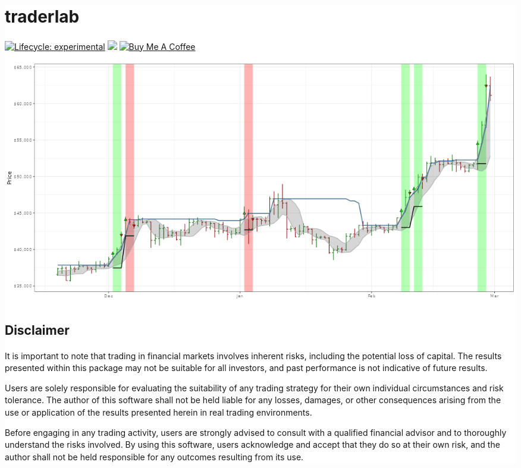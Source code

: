 


# traderlab



[![Lifecycle:
experimental](https://img.shields.io/badge/lifecycle-experimental-orange.svg)](https://lifecycle.r-lib.org/articles/stages.html#experimental)
[![](https://img.shields.io/badge/devel%20version-0.0.0.9002-blue.svg)](https://github.com/jmartindelasierra/traderlab)
<a href="https://www.buymeacoffee.com/jmartindelasierra" target="_blank"><img src="https://img.shields.io/badge/-buy_me_a%C2%A0coffee-gray?logo=buy-me-a-coffee" alt="Buy Me A Coffee"></a>


<img src="man/figures/README-header.png"/>

## Disclaimer

It is important to note that trading in financial markets involves
inherent risks, including the potential loss of capital. The results
presented within this package may not be suitable for all investors, and
past performance is not indicative of future results.

Users are solely responsible for evaluating the suitability of any
trading strategy for their own individual circumstances and risk
tolerance. The author of this software shall not be held liable for any
losses, damages, or other consequences arising from the use or
application of the results presented herein in real trading
environments.

Before engaging in any trading activity, users are strongly advised to
consult with a qualified financial advisor and to thoroughly understand
the risks involved. By using this software, users acknowledge and accept
that they do so at their own risk, and the author shall not be held
responsible for any outcomes resulting from its use.
